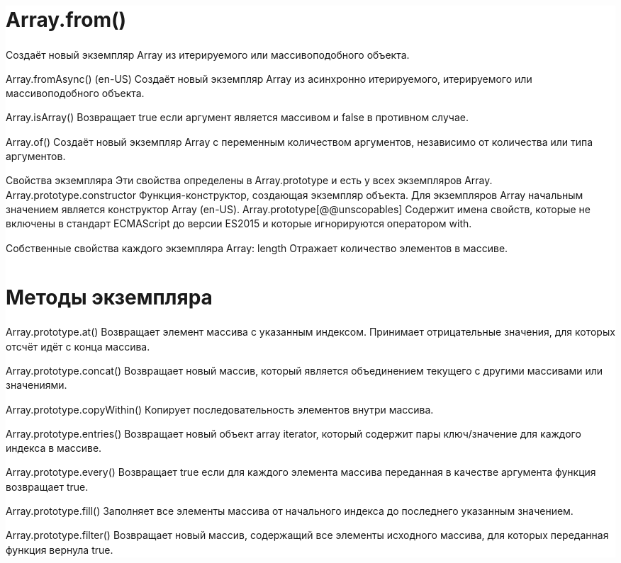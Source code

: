 

# Array.from()
Создаёт новый экземпляр Array из итерируемого или массивоподобного объекта.
		
Array.fromAsync() (en-US)
Создаёт новый экземпляр Array из асинхронно итерируемого, итерируемого или массивоподобного объекта.

Array.isArray()
Возвращает true если аргумент является массивом и false в противном случае.

Array.of()
Создаёт новый экземпляр Array с переменным количеством аргументов, независимо от количества или типа аргументов.

Свойства экземпляра
Эти свойства определены в Array.prototype и есть у всех экземпляров Array.
Array.prototype.constructor
Функция-конструктор, создающая экземпляр объекта. Для экземпляров Array начальным значением является конструктор Array (en-US).
Array.prototype[@@unscopables]
Содержит имена свойств, которые не включены в стандарт ECMAScript до версии ES2015 и которые игнорируются оператором with.

Собственные свойства каждого экземпляра Array:
length
Отражает количество элементов в массиве.


# Методы экземпляра

Array.prototype.at()
Возвращает элемент массива с указанным индексом. Принимает отрицательные значения, для которых отсчёт идёт с конца массива.

Array.prototype.concat()
Возвращает новый массив, который является объединением текущего с другими массивами или значениями.

Array.prototype.copyWithin()
Копирует последовательность элементов внутри массива.

Array.prototype.entries()
Возвращает новый объект array iterator, который содержит пары ключ/значение для каждого индекса в массиве.

Array.prototype.every()
Возвращает true если для каждого элемента массива переданная в качестве аргумента функция возвращает true.

Array.prototype.fill()
Заполняет все элементы массива от начального индекса до последнего указанным значением.

Array.prototype.filter()
Возвращает новый массив, содержащий все элементы исходного массива, для которых переданная функция вернула true.
